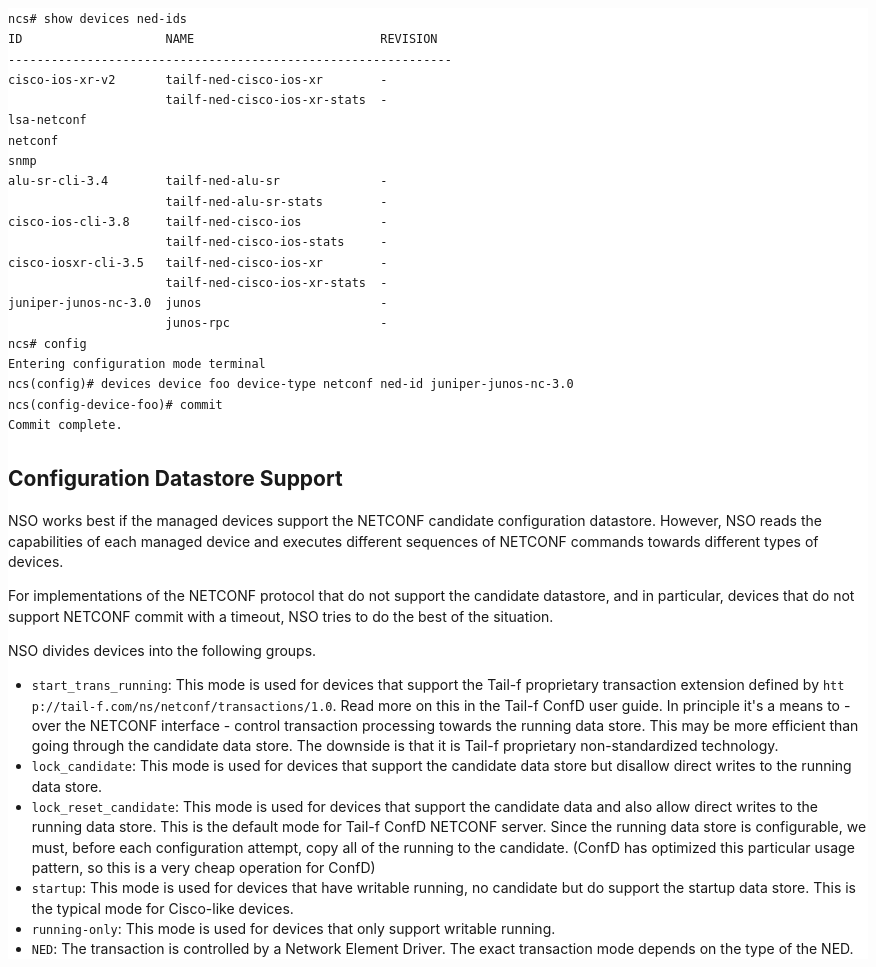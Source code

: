 ```
ncs# show devices ned-ids
ID                    NAME                          REVISION
--------------------------------------------------------------
cisco-ios-xr-v2       tailf-ned-cisco-ios-xr        -
                      tailf-ned-cisco-ios-xr-stats  -
lsa-netconf
netconf
snmp
alu-sr-cli-3.4        tailf-ned-alu-sr              -
                      tailf-ned-alu-sr-stats        -
cisco-ios-cli-3.8     tailf-ned-cisco-ios           -
                      tailf-ned-cisco-ios-stats     -
cisco-iosxr-cli-3.5   tailf-ned-cisco-ios-xr        -
                      tailf-ned-cisco-ios-xr-stats  -
juniper-junos-nc-3.0  junos                         -
                      junos-rpc                     -
ncs# config
Entering configuration mode terminal
ncs(config)# devices device foo device-type netconf ned-id juniper-junos-nc-3.0
ncs(config-device-foo)# commit
Commit complete.
```

## Configuration Datastore Support <a href="#user_guide.devicemanager.candidate" id="user_guide.devicemanager.candidate"></a>

NSO works best if the managed devices support the NETCONF candidate configuration datastore. However, NSO reads the capabilities of each managed device and executes different sequences of NETCONF commands towards different types of devices.

For implementations of the NETCONF protocol that do not support the candidate datastore, and in particular, devices that do not support NETCONF commit with a timeout, NSO tries to do the best of the situation.

NSO divides devices into the following groups.

* `start_trans_running`: This mode is used for devices that support the Tail-f proprietary transaction extension defined by `http://tail-f.com/ns/netconf/transactions/1.0`. Read more on this in the Tail-f ConfD user guide. In principle it's a means to - over the NETCONF interface - control transaction processing towards the running data store. This may be more efficient than going through the candidate data store. The downside is that it is Tail-f proprietary non-standardized technology.
* `lock_candidate`: This mode is used for devices that support the candidate data store but disallow direct writes to the running data store.
* `lock_reset_candidate`: This mode is used for devices that support the candidate data and also allow direct writes to the running data store. This is the default mode for Tail-f ConfD NETCONF server. Since the running data store is configurable, we must, before each configuration attempt, copy all of the running to the candidate. (ConfD has optimized this particular usage pattern, so this is a very cheap operation for ConfD)
* `startup`: This mode is used for devices that have writable running, no candidate but do support the startup data store. This is the typical mode for Cisco-like devices.
* `running-only`: This mode is used for devices that only support writable running.
* `NED`: The transaction is controlled by a Network Element Driver. The exact transaction mode depends on the type of the NED.
